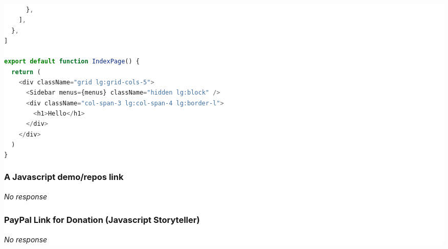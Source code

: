 ```typescript
      },
    ],
  },
]

export default function IndexPage() {
  return (
    <div className="grid lg:grid-cols-5">
      <Sidebar menus={menus} className="hidden lg:block" />
      <div className="col-span-3 lg:col-span-4 lg:border-l">
        <h1>Hello</h1>
      </div>
    </div>
  )
}
```

### A Javascript demo/repos link

_No response_

### PayPal Link for Donation (Javascript Storyteller)

_No response_
